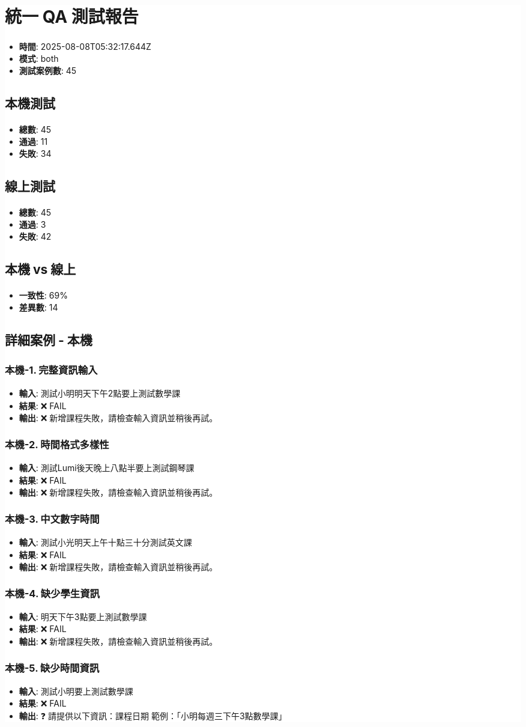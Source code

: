 # 統一 QA 測試報告

- **時間**: 2025-08-08T05:32:17.644Z
- **模式**: both
- **測試案例數**: 45

## 本機測試
- **總數**: 45
- **通過**: 11
- **失敗**: 34

## 線上測試
- **總數**: 45
- **通過**: 3
- **失敗**: 42

## 本機 vs 線上
- **一致性**: 69%
- **差異數**: 14

## 詳細案例 - 本機
### 本機-1. 完整資訊輸入
- **輸入**: 測試小明明天下午2點要上測試數學課
- **結果**: ❌ FAIL
- **輸出**: ❌ 新增課程失敗，請檢查輸入資訊並稍後再試。

### 本機-2. 時間格式多樣性
- **輸入**: 測試Lumi後天晚上八點半要上測試鋼琴課
- **結果**: ❌ FAIL
- **輸出**: ❌ 新增課程失敗，請檢查輸入資訊並稍後再試。

### 本機-3. 中文數字時間
- **輸入**: 測試小光明天上午十點三十分測試英文課
- **結果**: ❌ FAIL
- **輸出**: ❌ 新增課程失敗，請檢查輸入資訊並稍後再試。

### 本機-4. 缺少學生資訊
- **輸入**: 明天下午3點要上測試數學課
- **結果**: ❌ FAIL
- **輸出**: ❌ 新增課程失敗，請檢查輸入資訊並稍後再試。

### 本機-5. 缺少時間資訊
- **輸入**: 測試小明要上測試數學課
- **結果**: ❌ FAIL
- **輸出**: ❓ 請提供以下資訊：課程日期  範例：「小明每週三下午3點數學課」
